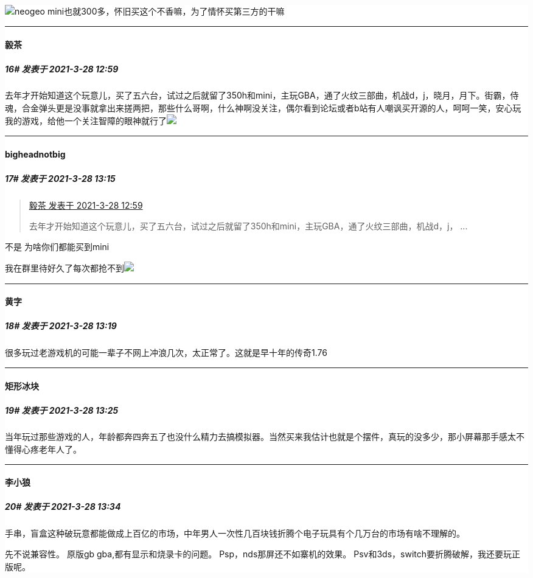 
<img src="https://static.saraba1st.com/image/smiley/face2017/117.png" referrerpolicy="no-referrer">neogeo mini也就300多，怀旧买这个不香嘛，为了情怀买第三方的干嘛


*****

####  毅茶  
##### 16#       发表于 2021-3-28 12:59


去年才开始知道这个玩意儿，买了五六台，试过之后就留了350h和mini，主玩GBA，通了火纹三部曲，机战d，j，晓月，月下。街霸，侍魂，合金弹头更是没事就拿出来搓两把，那些什么哥啊，什么神啊没关注，偶尔看到论坛或者b站有人嘲讽买开源的人，呵呵一笑，安心玩我的游戏，给他一个关注智障的眼神就行了<img src="https://static.saraba1st.com/image/smiley/face2017/067.png" referrerpolicy="no-referrer">


*****

####  bigheadnotbig  
##### 17#       发表于 2021-3-28 13:15


<blockquote><a href="httphttps://bbs.saraba1st.com/2b/forum.php?mod=redirect&amp;goto=findpost&amp;pid=50756904&amp;ptid=1995405" target="_blank">毅茶 发表于 2021-3-28 12:59</a>

去年才开始知道这个玩意儿，买了五六台，试过之后就留了350h和mini，主玩GBA，通了火纹三部曲，机战d，j， ...</blockquote>
不是 为啥你们都能买到mini

我在群里待好久了每次都抢不到<img src="https://static.saraba1st.com/image/smiley/face2017/068.png" referrerpolicy="no-referrer">


*****

####  黄字  
##### 18#       发表于 2021-3-28 13:19


很多玩过老游戏机的可能一辈子不网上冲浪几次，太正常了。这就是早十年的传奇1.76


*****

####  矩形冰块  
##### 19#       发表于 2021-3-28 13:25


当年玩过那些游戏的人，年龄都奔四奔五了也没什么精力去搞模拟器。当然买来我估计也就是个摆件，真玩的没多少，那小屏幕那手感太不懂得心疼老年人了。


*****

####  李小狼  
##### 20#       发表于 2021-3-28 13:34


手串，盲盒这种破玩意都能做成上百亿的市场，中年男人一次性几百块钱折腾个电子玩具有个几万台的市场有啥不理解的。

先不说兼容性。
原版gb gba,都有显示和烧录卡的问题。
Psp，nds那屏还不如寨机的效果。
Psv和3ds，switch要折腾破解，我还要玩正版呢。
